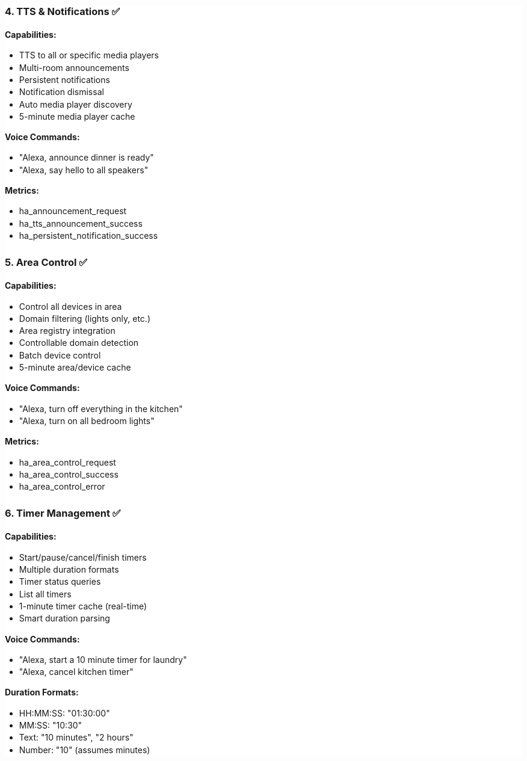 ### 4. TTS & Notifications ✅

**Capabilities:**
- TTS to all or specific media players
- Multi-room announcements
- Persistent notifications
- Notification dismissal
- Auto media player discovery
- 5-minute media player cache

**Voice Commands:**
- "Alexa, announce dinner is ready"
- "Alexa, say hello to all speakers"

**Metrics:**
- ha_announcement_request
- ha_tts_announcement_success
- ha_persistent_notification_success

### 5. Area Control ✅

**Capabilities:**
- Control all devices in area
- Domain filtering (lights only, etc.)
- Area registry integration
- Controllable domain detection
- Batch device control
- 5-minute area/device cache

**Voice Commands:**
- "Alexa, turn off everything in the kitchen"
- "Alexa, turn on all bedroom lights"

**Metrics:**
- ha_area_control_request
- ha_area_control_success
- ha_area_control_error

### 6. Timer Management ✅

**Capabilities:**
- Start/pause/cancel/finish timers
- Multiple duration formats
- Timer status queries
- List all timers
- 1-minute timer cache (real-time)
- Smart duration parsing

**Voice Commands:**
- "Alexa, start a 10 minute timer for laundry"
- "Alexa, cancel kitchen timer"

**Duration Formats:**
- HH:MM:SS: "01:30:00"
- MM:SS: "10:30"
- Text: "10 minutes", "2 hours"
- Number: "10" (assumes minutes)
